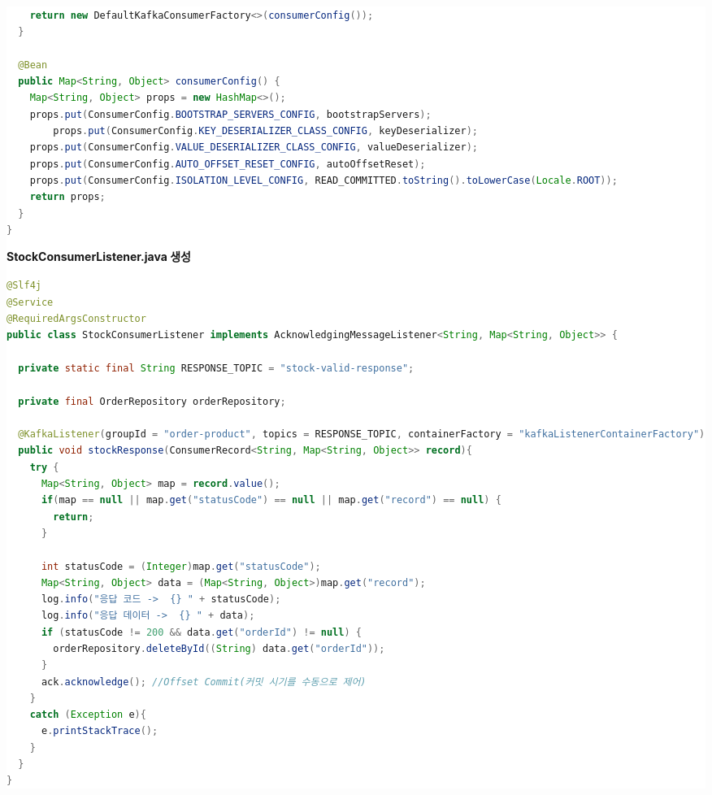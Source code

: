 ```java
    return new DefaultKafkaConsumerFactory<>(consumerConfig());
  }

  @Bean
  public Map<String, Object> consumerConfig() {
    Map<String, Object> props = new HashMap<>();
    props.put(ConsumerConfig.BOOTSTRAP_SERVERS_CONFIG, bootstrapServers);
		props.put(ConsumerConfig.KEY_DESERIALIZER_CLASS_CONFIG, keyDeserializer);
    props.put(ConsumerConfig.VALUE_DESERIALIZER_CLASS_CONFIG, valueDeserializer);
    props.put(ConsumerConfig.AUTO_OFFSET_RESET_CONFIG, autoOffsetReset);
    props.put(ConsumerConfig.ISOLATION_LEVEL_CONFIG, READ_COMMITTED.toString().toLowerCase(Locale.ROOT));
    return props;
  }
}
```

**StockConsumerListener.java 생성**

```java
@Slf4j
@Service
@RequiredArgsConstructor
public class StockConsumerListener implements AcknowledgingMessageListener<String, Map<String, Object>> {

  private static final String RESPONSE_TOPIC = "stock-valid-response";

  private final OrderRepository orderRepository;

  @KafkaListener(groupId = "order-product", topics = RESPONSE_TOPIC, containerFactory = "kafkaListenerContainerFactory")
  public void stockResponse(ConsumerRecord<String, Map<String, Object>> record){
    try {
      Map<String, Object> map = record.value();
      if(map == null || map.get("statusCode") == null || map.get("record") == null) {
        return;
      }

      int statusCode = (Integer)map.get("statusCode");
      Map<String, Object> data = (Map<String, Object>)map.get("record");
      log.info("응답 코드 ->  {} " + statusCode);
      log.info("응답 데이터 ->  {} " + data);
      if (statusCode != 200 && data.get("orderId") != null) {
        orderRepository.deleteById((String) data.get("orderId"));
      }
      ack.acknowledge(); //Offset Commit(커밋 시기를 수동으로 제어)
    }
    catch (Exception e){
      e.printStackTrace();
    }
  }
}
```
